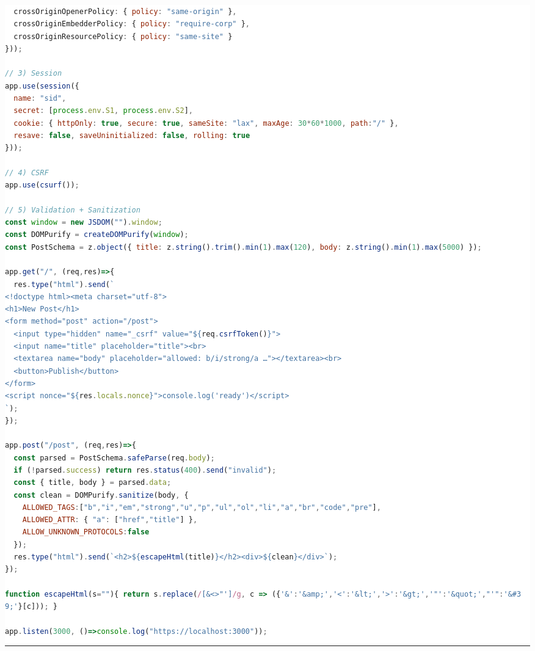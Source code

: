 ```javascript
  crossOriginOpenerPolicy: { policy: "same-origin" },
  crossOriginEmbedderPolicy: { policy: "require-corp" },
  crossOriginResourcePolicy: { policy: "same-site" }
}));

// 3) Session
app.use(session({
  name: "sid",
  secret: [process.env.S1, process.env.S2],
  cookie: { httpOnly: true, secure: true, sameSite: "lax", maxAge: 30*60*1000, path:"/" },
  resave: false, saveUninitialized: false, rolling: true
}));

// 4) CSRF
app.use(csurf());

// 5) Validation + Sanitization
const window = new JSDOM("").window;
const DOMPurify = createDOMPurify(window);
const PostSchema = z.object({ title: z.string().trim().min(1).max(120), body: z.string().min(1).max(5000) });

app.get("/", (req,res)=>{
  res.type("html").send(`
<!doctype html><meta charset="utf-8">
<h1>New Post</h1>
<form method="post" action="/post">
  <input type="hidden" name="_csrf" value="${req.csrfToken()}">
  <input name="title" placeholder="title"><br>
  <textarea name="body" placeholder="allowed: b/i/strong/a …"></textarea><br>
  <button>Publish</button>
</form>
<script nonce="${res.locals.nonce}">console.log('ready')</script>
`);
});

app.post("/post", (req,res)=>{
  const parsed = PostSchema.safeParse(req.body);
  if (!parsed.success) return res.status(400).send("invalid");
  const { title, body } = parsed.data;
  const clean = DOMPurify.sanitize(body, {
    ALLOWED_TAGS:["b","i","em","strong","u","p","ul","ol","li","a","br","code","pre"],
    ALLOWED_ATTR: { "a": ["href","title"] },
    ALLOW_UNKNOWN_PROTOCOLS:false
  });
  res.type("html").send(`<h2>${escapeHtml(title)}</h2><div>${clean}</div>`);
});

function escapeHtml(s=""){ return s.replace(/[&<>"']/g, c => ({'&':'&amp;','<':'&lt;','>':'&gt;','"':'&quot;',"'":'&#39;'}[c])); }

app.listen(3000, ()=>console.log("https://localhost:3000"));
```

---